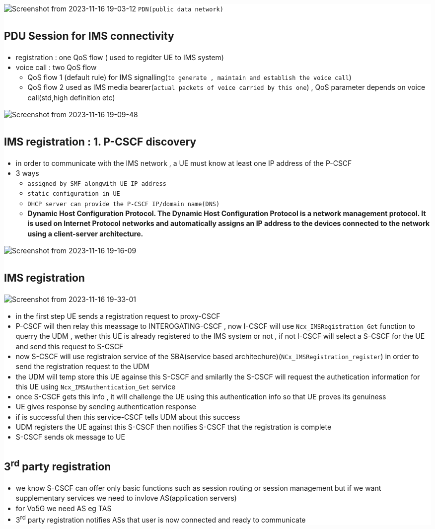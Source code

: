 ![Screenshot from 2023-11-16 19-03-12](https://github.com/KRIISHSHARMA/5G_TECHNOLOGY_ARCHITECTURE_AND_PROTOCOLS/assets/86760658/152efb0e-3e24-4280-930b-f9874f244929)
`PDN(public data network)`

## PDU Session for IMS connectivity 
- registration : one QoS flow ( used to regidter UE to IMS system)
- voice call : two QoS flow
  - QoS flow 1 (default rule) for IMS signalling(`to generate , maintain and establish the voice call`)
  - QoS flow 2 used as IMS media bearer(`actual packets of voice carried by this one`) , QoS parameter depends on voice call(std,high definition etc)

![Screenshot from 2023-11-16 19-09-48](https://github.com/KRIISHSHARMA/5G_TECHNOLOGY_ARCHITECTURE_AND_PROTOCOLS/assets/86760658/9ce16a2a-0311-4646-a177-a6777014bc69)

## IMS registration : 1. P-CSCF discovery
- in order to communicate with the IMS network , a UE must know at least one IP address of the P-CSCF
- 3 ways
  - `assigned by SMF alongwith UE IP address`
  - `static configuration in UE`
  - `DHCP server can provide the P-CSCF IP/domain name(DNS)`
  - **Dynamic Host Configuration Protocol. The Dynamic Host Configuration Protocol is a network management protocol. It is used on Internet Protocol networks and automatically assigns an IP address to the devices connected to the network using a client-server architecture.**

![Screenshot from 2023-11-16 19-16-09](https://github.com/KRIISHSHARMA/5G_TECHNOLOGY_ARCHITECTURE_AND_PROTOCOLS/assets/86760658/90ec3a6e-e237-47e9-aa54-6338cfcc1b72)

## IMS registration 
![Screenshot from 2023-11-16 19-33-01](https://github.com/KRIISHSHARMA/5G_TECHNOLOGY_ARCHITECTURE_AND_PROTOCOLS/assets/86760658/fc65926d-0e42-4f2b-9235-3da9240b679e)

- in the first step UE sends a registration request to proxy-CSCF
- P-CSCF will then relay this meassage to INTEROGATING-CSCF , now I-CSCF will use `Ncx_IMSRegistration_Get` function to querry the UDM , wether this UE is already registered to the IMS system or not , if not I-CSCF will select a S-CSCF for the UE and send this request to S-CSCF
- now S-CSCF will use registraion service of the SBA(service based architechure)(`NCx_IMSRegistration_register`) in order to send the registration request to the UDM
- the UDM will temp store this UE againse this S-CSCF and smilarlly the S-CSCF will request the authetication information for this UE using `Ncx_IMSAuthentication_Get` service
- once S-CSCF gets this info , it will challenge the UE using this authentication info so that UE proves its genuiness
- UE gives response by sending authentication response
- if is successful then this service-CSCF tells UDM about this success
- UDM registers the UE against this S-CSCF then notifies S-CSCF that the registration is complete
- S-CSCF sends ok message to UE 

## 3<sup>rd</sup> party registration
- we know S-CSCF can offer only basic functions such as session routing or session management but if we want supplementary services we need to invlove AS(application servers)
- for Vo5G we need AS eg TAS
- 3<sup>rd</sup> party registration notifies ASs that user is now connected and ready to communicate
